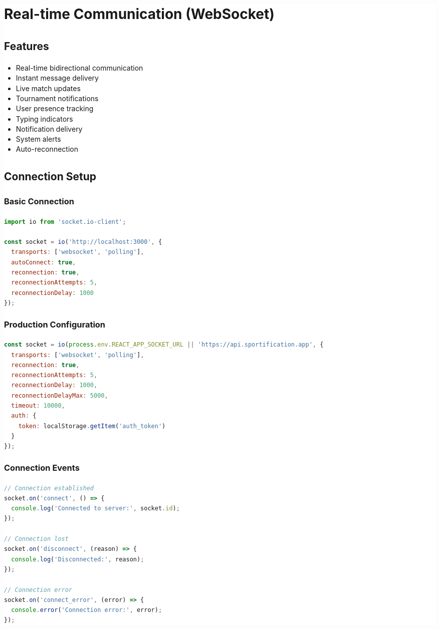 # Real-time Communication (WebSocket)

## Features

- Real-time bidirectional communication
- Instant message delivery
- Live match updates
- Tournament notifications
- User presence tracking
- Typing indicators
- Notification delivery
- System alerts
- Auto-reconnection

## Connection Setup

### Basic Connection

```javascript
import io from 'socket.io-client';

const socket = io('http://localhost:3000', {
  transports: ['websocket', 'polling'],
  autoConnect: true,
  reconnection: true,
  reconnectionAttempts: 5,
  reconnectionDelay: 1000
});
```

### Production Configuration

```javascript
const socket = io(process.env.REACT_APP_SOCKET_URL || 'https://api.sportification.app', {
  transports: ['websocket', 'polling'],
  reconnection: true,
  reconnectionAttempts: 5,
  reconnectionDelay: 1000,
  reconnectionDelayMax: 5000,
  timeout: 10000,
  auth: {
    token: localStorage.getItem('auth_token')
  }
});
```

### Connection Events

```javascript
// Connection established
socket.on('connect', () => {
  console.log('Connected to server:', socket.id);
});

// Connection lost
socket.on('disconnect', (reason) => {
  console.log('Disconnected:', reason);
});

// Connection error
socket.on('connect_error', (error) => {
  console.error('Connection error:', error);
});
```